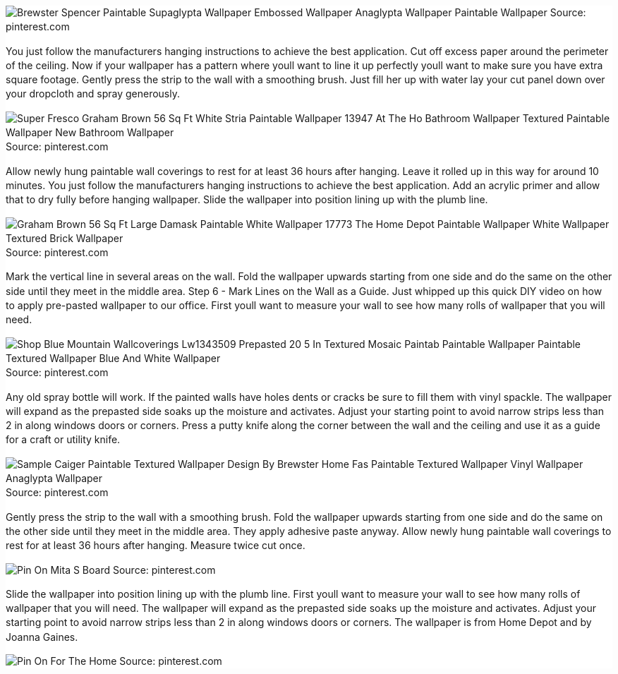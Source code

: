 ![Brewster Spencer Paintable Supaglypta Wallpaper Embossed Wallpaper Anaglypta Wallpaper Paintable Wallpaper](https://i.pinimg.com/originals/9c/88/57/9c88577eeb05604afba3d9ea5e88a046.jpg "Brewster Spencer Paintable Supaglypta Wallpaper Embossed Wallpaper Anaglypta Wallpaper Paintable Wallpaper")
Source: pinterest.com

You just follow the manufacturers hanging instructions to achieve the best application. Cut off excess paper around the perimeter of the ceiling. Now if your wallpaper has a pattern where youll want to line it up perfectly youll want to make sure you have extra square footage. Gently press the strip to the wall with a smoothing brush. Just fill her up with water lay your cut panel down over your dropcloth and spray generously.

![Super Fresco Graham Brown 56 Sq Ft White Stria Paintable Wallpaper 13947 At The Ho Bathroom Wallpaper Textured Paintable Wallpaper New Bathroom Wallpaper](https://i.pinimg.com/originals/1d/69/f7/1d69f7defe2d87b09a1b5a363b70041f.jpg "Super Fresco Graham Brown 56 Sq Ft White Stria Paintable Wallpaper 13947 At The Ho Bathroom Wallpaper Textured Paintable Wallpaper New Bathroom Wallpaper")
Source: pinterest.com

Allow newly hung paintable wall coverings to rest for at least 36 hours after hanging. Leave it rolled up in this way for around 10 minutes. You just follow the manufacturers hanging instructions to achieve the best application. Add an acrylic primer and allow that to dry fully before hanging wallpaper. Slide the wallpaper into position lining up with the plumb line.

![Graham Brown 56 Sq Ft Large Damask Paintable White Wallpaper 17773 The Home Depot Paintable Wallpaper White Wallpaper Textured Brick Wallpaper](https://i.pinimg.com/originals/dd/92/d8/dd92d847c305a644b175eca7179e7ab5.jpg "Graham Brown 56 Sq Ft Large Damask Paintable White Wallpaper 17773 The Home Depot Paintable Wallpaper White Wallpaper Textured Brick Wallpaper")
Source: pinterest.com

Mark the vertical line in several areas on the wall. Fold the wallpaper upwards starting from one side and do the same on the other side until they meet in the middle area. Step 6 - Mark Lines on the Wall as a Guide. Just whipped up this quick DIY video on how to apply pre-pasted wallpaper to our office. First youll want to measure your wall to see how many rolls of wallpaper that you will need.

![Shop Blue Mountain Wallcoverings Lw1343509 Prepasted 20 5 In Textured Mosaic Paintab Paintable Wallpaper Paintable Textured Wallpaper Blue And White Wallpaper](https://i.pinimg.com/originals/f2/d2/8c/f2d28cfcc897b5e5635bead245f8d0b1.jpg "Shop Blue Mountain Wallcoverings Lw1343509 Prepasted 20 5 In Textured Mosaic Paintab Paintable Wallpaper Paintable Textured Wallpaper Blue And White Wallpaper")
Source: pinterest.com

Any old spray bottle will work. If the painted walls have holes dents or cracks be sure to fill them with vinyl spackle. The wallpaper will expand as the prepasted side soaks up the moisture and activates. Adjust your starting point to avoid narrow strips less than 2 in along windows doors or corners. Press a putty knife along the corner between the wall and the ceiling and use it as a guide for a craft or utility knife.

![Sample Caiger Paintable Textured Wallpaper Design By Brewster Home Fas Paintable Textured Wallpaper Vinyl Wallpaper Anaglypta Wallpaper](https://i.pinimg.com/originals/49/ce/d1/49ced124c30b243532016899a69cf814.png "Sample Caiger Paintable Textured Wallpaper Design By Brewster Home Fas Paintable Textured Wallpaper Vinyl Wallpaper Anaglypta Wallpaper")
Source: pinterest.com

Gently press the strip to the wall with a smoothing brush. Fold the wallpaper upwards starting from one side and do the same on the other side until they meet in the middle area. They apply adhesive paste anyway. Allow newly hung paintable wall coverings to rest for at least 36 hours after hanging. Measure twice cut once.

![Pin On Mita S Board](https://i.pinimg.com/originals/77/a8/84/77a8849e1b390b9e8f4cc6cc3cf99f82.jpg "Pin On Mita S Board")
Source: pinterest.com

Slide the wallpaper into position lining up with the plumb line. First youll want to measure your wall to see how many rolls of wallpaper that you will need. The wallpaper will expand as the prepasted side soaks up the moisture and activates. Adjust your starting point to avoid narrow strips less than 2 in along windows doors or corners. The wallpaper is from Home Depot and by Joanna Gaines.

![Pin On For The Home](https://i.pinimg.com/originals/d6/3c/3a/d63c3ab0aece098cd46b396257e84255.png "Pin On For The Home")
Source: pinterest.com
